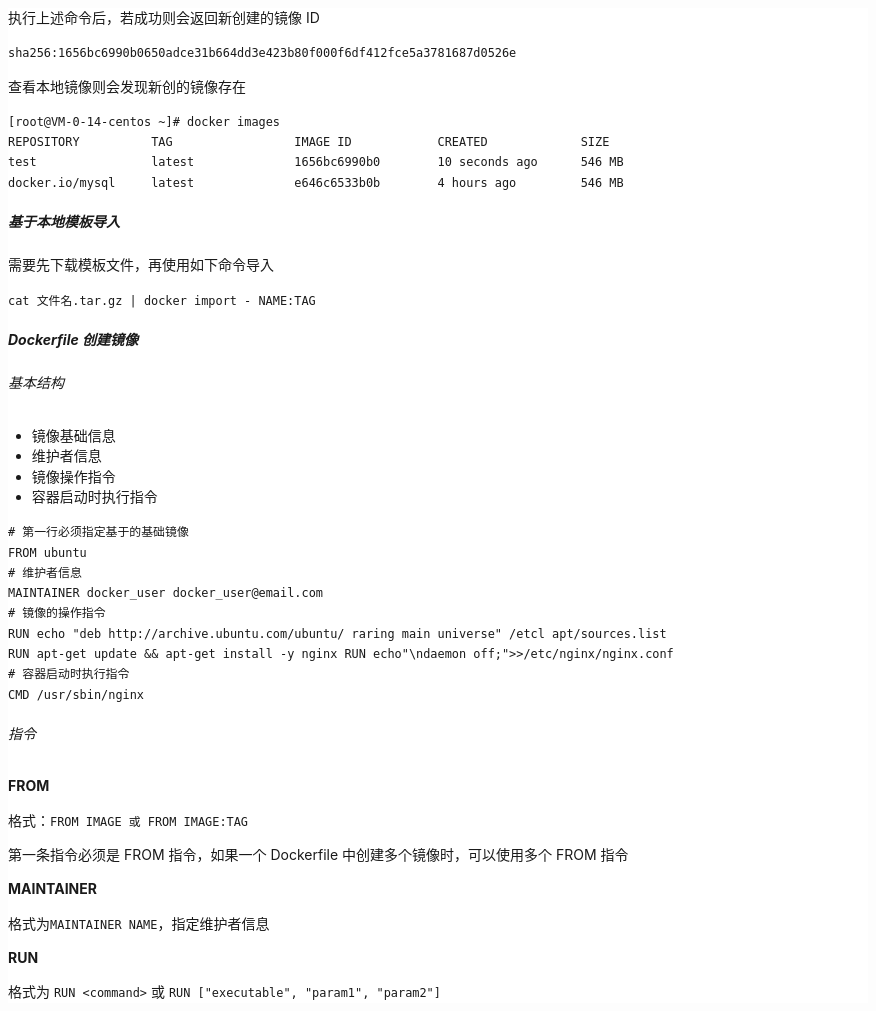 执行上述命令后，若成功则会返回新创建的镜像 ID

```shell
sha256:1656bc6990b0650adce31b664dd3e423b80f000f6df412fce5a3781687d0526e
```

查看本地镜像则会发现新创的镜像存在

```shell
[root@VM-0-14-centos ~]# docker images
REPOSITORY          TAG                 IMAGE ID            CREATED             SIZE
test                latest              1656bc6990b0        10 seconds ago      546 MB
docker.io/mysql     latest              e646c6533b0b        4 hours ago         546 MB
```

##### 基于本地模板导入

需要先下载模板文件，再使用如下命令导入

```shell
cat 文件名.tar.gz | docker import - NAME:TAG
```

##### Dockerfile 创建镜像

###### 基本结构

- 镜像基础信息
- 维护者信息
- 镜像操作指令
- 容器启动时执行指令

```shell
# 第一行必须指定基于的基础镜像
FROM ubuntu
# 维护者信息
MAINTAINER docker_user docker_user@email.com
# 镜像的操作指令
RUN echo "deb http://archive.ubuntu.com/ubuntu/ raring main universe" /etcl apt/sources.list
RUN apt-get update && apt-get install -y nginx RUN echo"\ndaemon off;">>/etc/nginx/nginx.conf
# 容器启动时执行指令
CMD /usr/sbin/nginx
```

###### 指令

**FROM**

格式：`FROM IMAGE 或 FROM IMAGE:TAG`

第一条指令必须是 FROM 指令，如果一个 Dockerfile 中创建多个镜像时，可以使用多个 FROM 指令

**MAINTAINER**

格式为`MAINTAINER NAME`，指定维护者信息

**RUN**

格式为 `RUN <command>` 或 `RUN ["executable", "param1", "param2"]`
